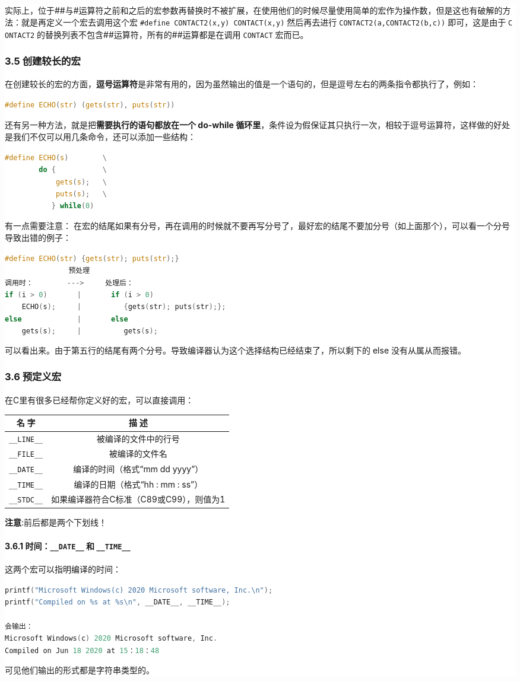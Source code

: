 
实际上，位于##与#运算符之前和之后的宏参数再替换时不被扩展，在使用他们的时候尽量使用简单的宏作为操作数，但是这也有破解的方法：就是再定义一个宏去调用这个宏 `#define CONTACT2(x,y) CONTACT(x,y)` 然后再去进行 `CONTACT2(a,CONTACT2(b,c))` 即可，这是由于 `CONTACT2` 的替换列表不包含##运算符，所有的##运算都是在调用 `CONTACT` 宏而已。


### 3.5 创建较长的宏
在创建较长的宏的方面，**逗号运算符**是非常有用的，因为虽然输出的值是一个语句的，但是逗号左右的两条指令都执行了，例如：
```c
#define ECHO(str) (gets(str), puts(str))
```
还有另一种方法，就是把**需要执行的语句都放在一个 do-while 循环里**，条件设为假保证其只执行一次，相较于逗号运算符，这样做的好处是我们不仅可以用几条命令，还可以添加一些结构：
```c
#define ECHO(s)        \
        do {           \
        	gets(s);   \
            puts(s);   \
           } while(0)  
```
有一点需要注意：
在宏的结尾如果有分号，再在调用的时候就不要再写分号了，最好宏的结尾不要加分号（如上面那个），可以看一个分号导致出错的例子：
```c
#define ECHO(str) {gets(str); puts(str);}
               预处理
调用时：        --->     处理后：
if (i > 0)       |       if (i > 0)
    ECHO(s);     |       	{gets(str); puts(str);};
else             |       else
    gets(s);     |       	gets(s);
```
可以看出来。由于第五行的结尾有两个分号。导致编译器认为这个选择结构已经结束了，所以剩下的 else 没有从属从而报错。


### 3.6 预定义宏
在C里有很多已经帮你定义好的宏，可以直接调用：

| 名    字 | 描    述 |
| :---: | :---: |
| `__LINE__` | 被编译的文件中的行号 |
| `__FILE__` | 被编译的文件名 |
| `__DATE__` | 编译的时间（格式“mm dd yyyy”） |
| `__TIME__` | 编译的日期（格式“hh : mm : ss”） |
| `__STDC__` | 如果编译器符合C标准（C89或C99），则值为1 |

**注意**:前后都是两个下划线！
#### 3.6.1 时间：`__DATE__` 和 `__TIME__`
这两个宏可以指明编译的时间：
```c
printf("Microsoft Windows(c) 2020 Microsoft software, Inc.\n");
printf("Compiled on %s at %s\n", __DATE__, __TIME__);

会输出：
Microsoft Windows(c) 2020 Microsoft software, Inc.
Compiled on Jun 18 2020 at 15：18：48
```
可见他们输出的形式都是字符串类型的。
